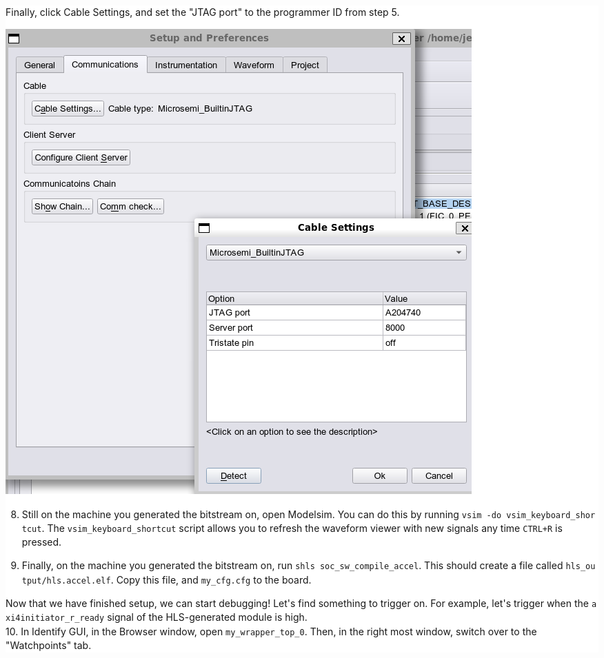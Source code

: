 Finally, click Cable Settings, and set the "JTAG port" to the programmer ID from step 5.

![cable-settings](images/cable-setting.png)

8. Still on the machine you generated the bitstream on, open Modelsim. You can do this by running `vsim -do vsim_keyboard_shortcut`. The `vsim_keyboard_shortcut` script allows you to refresh the waveform viewer with new signals any time `CTRL+R` is pressed.

9. Finally, on the machine you generated the bitstream on, run `shls soc_sw_compile_accel`. This should create a file called `hls_output/hls.accel.elf`. Copy this file, and `my_cfg.cfg` to the board.

Now that we have finished setup, we can start debugging! Let's find something to trigger on. For example, let's trigger when the `axi4initiator_r_ready` signal of the HLS-generated module is high.<br />
10. In Identify GUI, in the Browser window, open `my_wrapper_top_0`. Then, in the right most window, switch over to the "Watchpoints" tab.
